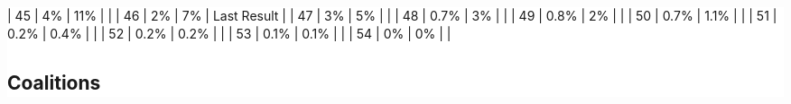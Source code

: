 | 45 | 4% | 11% |  |
| 46 | 2% | 7% | Last Result |
| 47 | 3% | 5% |  |
| 48 | 0.7% | 3% |  |
| 49 | 0.8% | 2% |  |
| 50 | 0.7% | 1.1% |  |
| 51 | 0.2% | 0.4% |  |
| 52 | 0.2% | 0.2% |  |
| 53 | 0.1% | 0.1% |  |
| 54 | 0% | 0% |  |


## Coalitions
